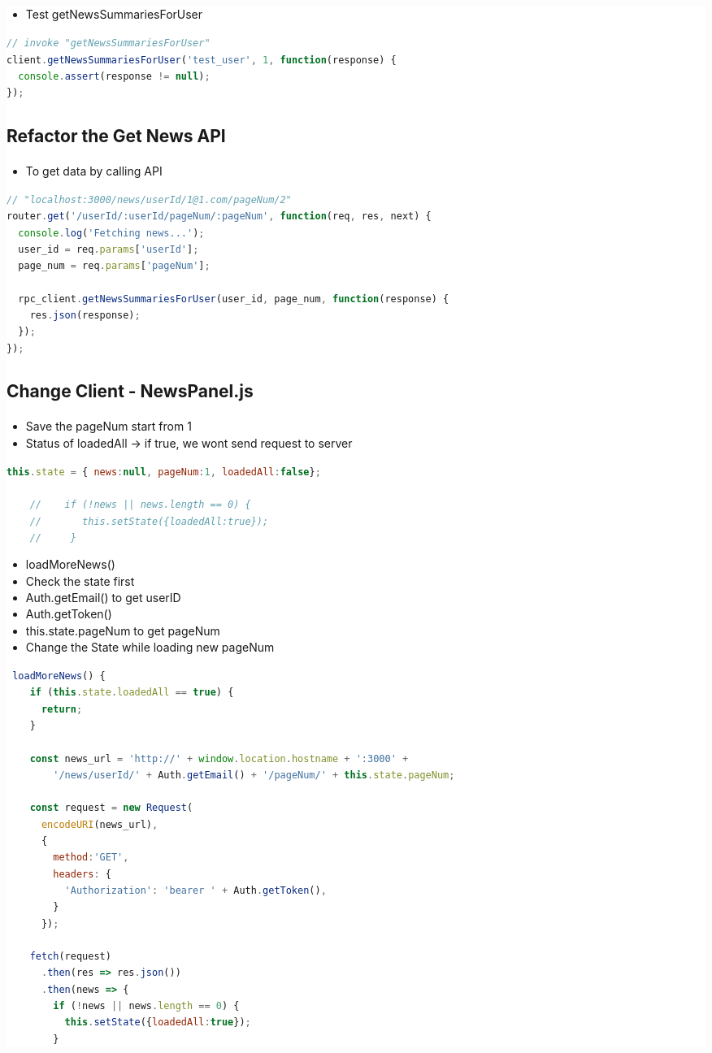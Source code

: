 - Test getNewsSummariesForUser
```js
// invoke "getNewsSummariesForUser"
client.getNewsSummariesForUser('test_user', 1, function(response) {
  console.assert(response != null);
});
```

## Refactor the Get News API
- To get data by calling API
```js
// "localhost:3000/news/userId/1@1.com/pageNum/2"
router.get('/userId/:userId/pageNum/:pageNum', function(req, res, next) {
  console.log('Fetching news...');
  user_id = req.params['userId'];
  page_num = req.params['pageNum'];

  rpc_client.getNewsSummariesForUser(user_id, page_num, function(response) {
    res.json(response);
  });
});
```

## Change Client - NewsPanel.js
- Save the pageNum start from 1
- Status of loadedAll -> if true, we wont send request to server

```js
this.state = { news:null, pageNum:1, loadedAll:false};

    //    if (!news || news.length == 0) {
    //       this.setState({loadedAll:true});
    //     }
```
- loadMoreNews()
- Check the state first
- Auth.getEmail() to get userID
- Auth.getToken()
- this.state.pageNum to get pageNum
- Change the State while loading new pageNum

```js
 loadMoreNews() {
    if (this.state.loadedAll == true) {
      return;
    }

    const news_url = 'http://' + window.location.hostname + ':3000' +
        '/news/userId/' + Auth.getEmail() + '/pageNum/' + this.state.pageNum;

    const request = new Request(
      encodeURI(news_url),
      {
        method:'GET',
        headers: {
          'Authorization': 'bearer ' + Auth.getToken(),
        }
      });

    fetch(request)
      .then(res => res.json())
      .then(news => {
        if (!news || news.length == 0) {
          this.setState({loadedAll:true});
        }
```